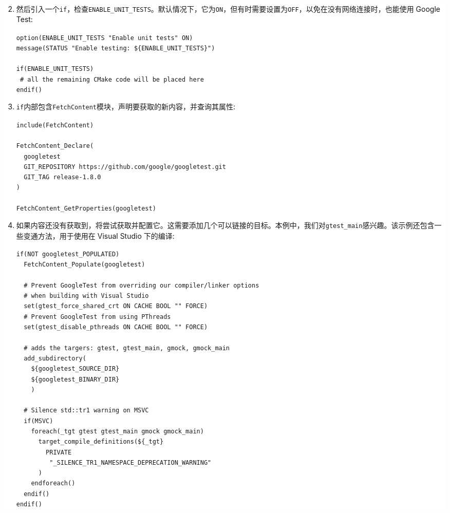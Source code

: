 2. 然后引入一个`if`，检查`ENABLE_UNIT_TESTS`。默认情况下，它为`ON`，但有时需要设置为`OFF`，以免在没有网络连接时，也能使用 Google Test:

   ```
   option(ENABLE_UNIT_TESTS "Enable unit tests" ON)
   message(STATUS "Enable testing: ${ENABLE_UNIT_TESTS}")

   if(ENABLE_UNIT_TESTS)
   	# all the remaining CMake code will be placed here
   endif()
   ```

3. `if`内部包含`FetchContent`模块，声明要获取的新内容，并查询其属性:

   ```
   include(FetchContent)

   FetchContent_Declare(
     googletest
     GIT_REPOSITORY https://github.com/google/googletest.git
     GIT_TAG release-1.8.0
   )

   FetchContent_GetProperties(googletest)
   ```

4. 如果内容还没有获取到，将尝试获取并配置它。这需要添加几个可以链接的目标。本例中，我们对`gtest_main`感兴趣。该示例还包含一些变通方法，用于使用在 Visual Studio 下的编译:

   ```
   if(NOT googletest_POPULATED)
     FetchContent_Populate(googletest)

     # Prevent GoogleTest from overriding our compiler/linker options
     # when building with Visual Studio
     set(gtest_force_shared_crt ON CACHE BOOL "" FORCE)
     # Prevent GoogleTest from using PThreads
     set(gtest_disable_pthreads ON CACHE BOOL "" FORCE)

     # adds the targers: gtest, gtest_main, gmock, gmock_main
     add_subdirectory(
       ${googletest_SOURCE_DIR}
       ${googletest_BINARY_DIR}
       )

     # Silence std::tr1 warning on MSVC
     if(MSVC)
       foreach(_tgt gtest gtest_main gmock gmock_main)
         target_compile_definitions(${_tgt}
           PRIVATE
           	"_SILENCE_TR1_NAMESPACE_DEPRECATION_WARNING"
         )
       endforeach()
     endif()
   endif()
   ```
